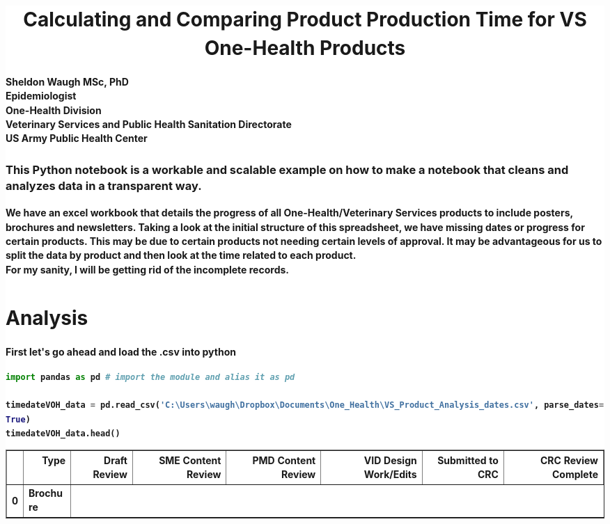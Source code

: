 
<center> <h1> Calculating and Comparing Product Production Time for VS One-Health Products</h1> </center>
<b>Sheldon Waugh MSc, PhD<br>
Epidemiologist<br>
One-Health Division<br> 
Veterinary Services and Public Health Sanitation Directorate<br>
US Army Public Health Center<br>

### This Python notebook is a workable and scalable example on how to make a notebook that cleans and analyzes data in a transparent way.
We have an excel workbook that details the progress of all One-Health/Veterinary Services products to include posters, brochures and newsletters. 
Taking a look at the initial structure of this spreadsheet, we have missing dates or progress for certain products. This may be due to certain products not needing certain levels of approval. It may be advantageous for us to split the data by product and then look at the time related to each product.<br>
For my sanity, I will be getting rid of the incomplete records.

# Analysis

First let's go ahead and load the .csv into python


```python
import pandas as pd # import the module and alias it as pd

timedateVOH_data = pd.read_csv('C:\Users\waugh\Dropbox\Documents\One_Health\VS_Product_Analysis_dates.csv', parse_dates=True)
timedateVOH_data.head()
```




<div>
<style scoped>
    .dataframe tbody tr th:only-of-type {
        vertical-align: middle;
    }

    .dataframe tbody tr th {
        vertical-align: top;
    }

    .dataframe thead th {
        text-align: right;
    }
</style>
<table border="1" class="dataframe">
  <thead>
    <tr style="text-align: right;">
      <th></th>
      <th>Type</th>
      <th>Draft Review</th>
      <th>SME Content Review</th>
      <th>PMD Content Review</th>
      <th>VID Design Work/Edits</th>
      <th>Submitted to CRC</th>
      <th>CRC Review Complete</th>
    </tr>
  </thead>
  <tbody>
    <tr>
      <th>0</th>
      <td>Brochure</td>